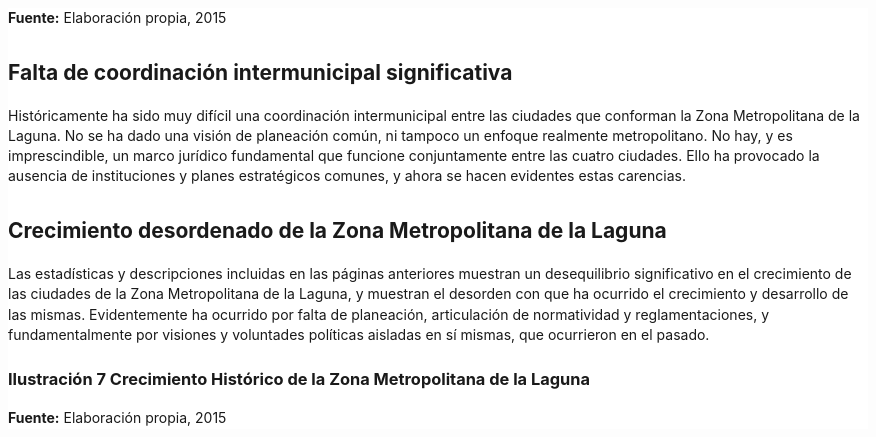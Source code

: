 **Fuente:** Elaboración propia, 2015

## Falta de coordinación intermunicipal significativa

Históricamente ha sido muy difícil una coordinación intermunicipal entre las ciudades que conforman la Zona Metropolitana de la Laguna. No se ha dado una visión de planeación común, ni tampoco un enfoque realmente metropolitano. No hay, y es imprescindible, un marco jurídico fundamental que funcione conjuntamente entre las cuatro ciudades. Ello ha provocado la ausencia de instituciones y planes estratégicos comunes, y ahora se hacen evidentes estas carencias.

## Crecimiento desordenado de la Zona Metropolitana de la Laguna

Las estadísticas y descripciones incluidas en las páginas anteriores muestran un desequilibrio significativo en el crecimiento de las ciudades de la Zona Metropolitana de la Laguna, y muestran el desorden con que ha ocurrido el crecimiento y desarrollo de las mismas. Evidentemente ha ocurrido por falta de planeación, articulación de normatividad y reglamentaciones, y fundamentalmente por visiones y voluntades políticas aisladas en sí mismas, que ocurrieron en el pasado.

### Ilustración 7 Crecimiento Histórico de la Zona Metropolitana de la Laguna

<iframe width='100%' height='520' frameborder='0' src='https://implantorreon.cartodb.com/u/sigimplan/viz/180ab8da-643c-11e4-971a-0e018d66dc29/embed_map' allowfullscreen webkitallowfullscreen mozallowfullscreen oallowfullscreen msallowfullscreen></iframe>

**Fuente:** Elaboración propia, 2015
